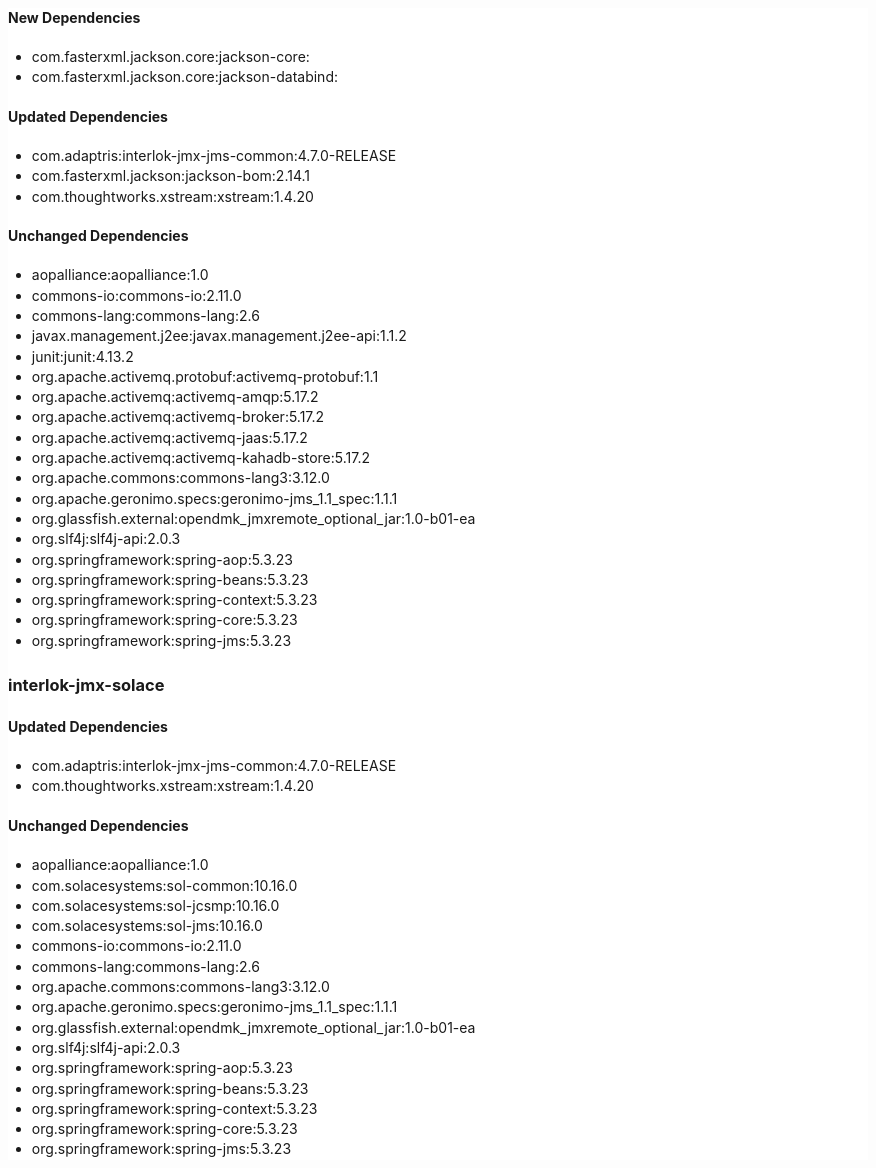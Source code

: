 #### New Dependencies ####
- com.fasterxml.jackson.core:jackson-core:
- com.fasterxml.jackson.core:jackson-databind:

#### Updated Dependencies ####
- com.adaptris:interlok-jmx-jms-common:4.7.0-RELEASE
- com.fasterxml.jackson:jackson-bom:2.14.1
- com.thoughtworks.xstream:xstream:1.4.20

#### Unchanged Dependencies ####
- aopalliance:aopalliance:1.0
- commons-io:commons-io:2.11.0
- commons-lang:commons-lang:2.6
- javax.management.j2ee:javax.management.j2ee-api:1.1.2
- junit:junit:4.13.2
- org.apache.activemq.protobuf:activemq-protobuf:1.1
- org.apache.activemq:activemq-amqp:5.17.2
- org.apache.activemq:activemq-broker:5.17.2
- org.apache.activemq:activemq-jaas:5.17.2
- org.apache.activemq:activemq-kahadb-store:5.17.2
- org.apache.commons:commons-lang3:3.12.0
- org.apache.geronimo.specs:geronimo-jms_1.1_spec:1.1.1
- org.glassfish.external:opendmk_jmxremote_optional_jar:1.0-b01-ea
- org.slf4j:slf4j-api:2.0.3
- org.springframework:spring-aop:5.3.23
- org.springframework:spring-beans:5.3.23
- org.springframework:spring-context:5.3.23
- org.springframework:spring-core:5.3.23
- org.springframework:spring-jms:5.3.23

### interlok-jmx-solace ###

#### Updated Dependencies ####
- com.adaptris:interlok-jmx-jms-common:4.7.0-RELEASE
- com.thoughtworks.xstream:xstream:1.4.20

#### Unchanged Dependencies ####
- aopalliance:aopalliance:1.0
- com.solacesystems:sol-common:10.16.0
- com.solacesystems:sol-jcsmp:10.16.0
- com.solacesystems:sol-jms:10.16.0
- commons-io:commons-io:2.11.0
- commons-lang:commons-lang:2.6
- org.apache.commons:commons-lang3:3.12.0
- org.apache.geronimo.specs:geronimo-jms_1.1_spec:1.1.1
- org.glassfish.external:opendmk_jmxremote_optional_jar:1.0-b01-ea
- org.slf4j:slf4j-api:2.0.3
- org.springframework:spring-aop:5.3.23
- org.springframework:spring-beans:5.3.23
- org.springframework:spring-context:5.3.23
- org.springframework:spring-core:5.3.23
- org.springframework:spring-jms:5.3.23
